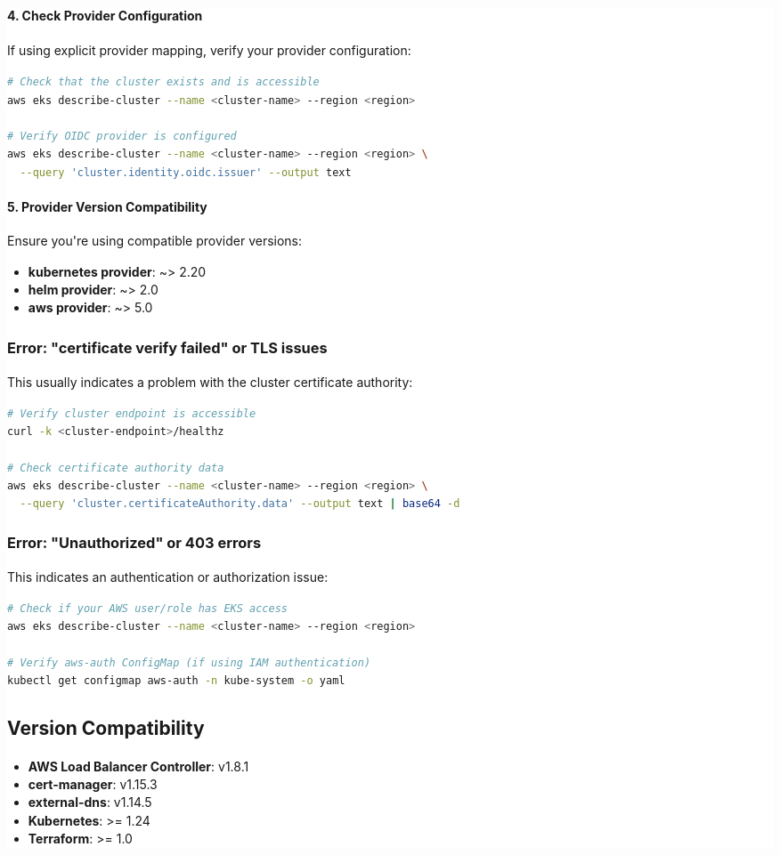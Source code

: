 #### 4. Check Provider Configuration

If using explicit provider mapping, verify your provider configuration:

```bash
# Check that the cluster exists and is accessible
aws eks describe-cluster --name <cluster-name> --region <region>

# Verify OIDC provider is configured
aws eks describe-cluster --name <cluster-name> --region <region> \
  --query 'cluster.identity.oidc.issuer' --output text
```

#### 5. Provider Version Compatibility

Ensure you're using compatible provider versions:

- **kubernetes provider**: ~> 2.20
- **helm provider**: ~> 2.0
- **aws provider**: ~> 5.0

### Error: "certificate verify failed" or TLS issues

This usually indicates a problem with the cluster certificate authority:

```bash
# Verify cluster endpoint is accessible
curl -k <cluster-endpoint>/healthz

# Check certificate authority data
aws eks describe-cluster --name <cluster-name> --region <region> \
  --query 'cluster.certificateAuthority.data' --output text | base64 -d
```

### Error: "Unauthorized" or 403 errors

This indicates an authentication or authorization issue:

```bash
# Check if your AWS user/role has EKS access
aws eks describe-cluster --name <cluster-name> --region <region>

# Verify aws-auth ConfigMap (if using IAM authentication)
kubectl get configmap aws-auth -n kube-system -o yaml
```

## Version Compatibility

- **AWS Load Balancer Controller**: v1.8.1
- **cert-manager**: v1.15.3
- **external-dns**: v1.14.5
- **Kubernetes**: >= 1.24
- **Terraform**: >= 1.0